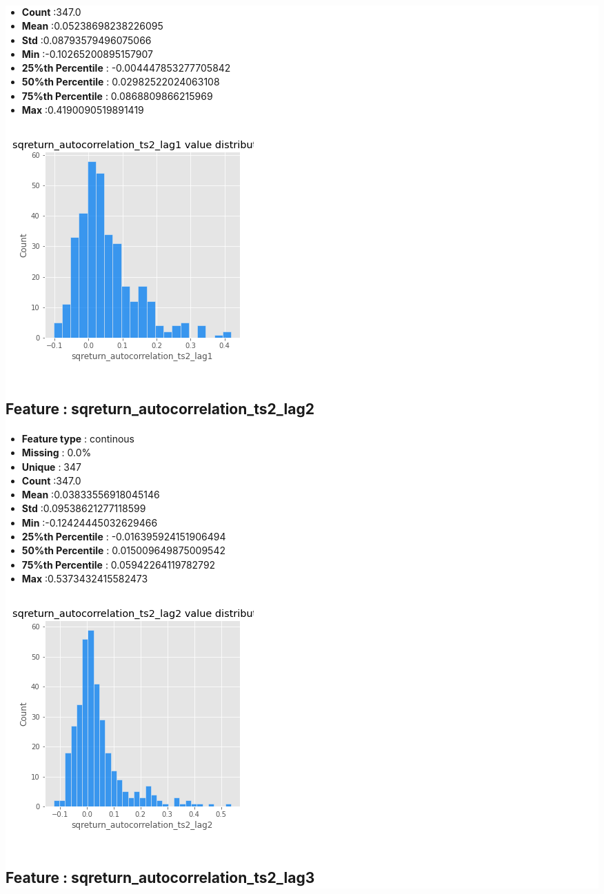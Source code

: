 - **Count** :347.0
- **Mean** :0.05238698238226095
- **Std** :0.08793579496075066
- **Min** :-0.10265200895157907
- **25%th Percentile** : -0.004447853277705842
- **50%th Percentile** : 0.02982522024063108
- **75%th Percentile** : 0.0868809866215969
- **Max** :0.4190090519891419

![](sqreturn_autocorrelation_ts2_lag1.png)
## Feature : sqreturn_autocorrelation_ts2_lag2
- **Feature type** : continous
- **Missing** : 0.0%
- **Unique** : 347
- **Count** :347.0
- **Mean** :0.03833556918045146
- **Std** :0.09538621277118599
- **Min** :-0.12424445032629466
- **25%th Percentile** : -0.016395924151906494
- **50%th Percentile** : 0.015009649875009542
- **75%th Percentile** : 0.05942264119782792
- **Max** :0.5373432415582473

![](sqreturn_autocorrelation_ts2_lag2.png)
## Feature : sqreturn_autocorrelation_ts2_lag3